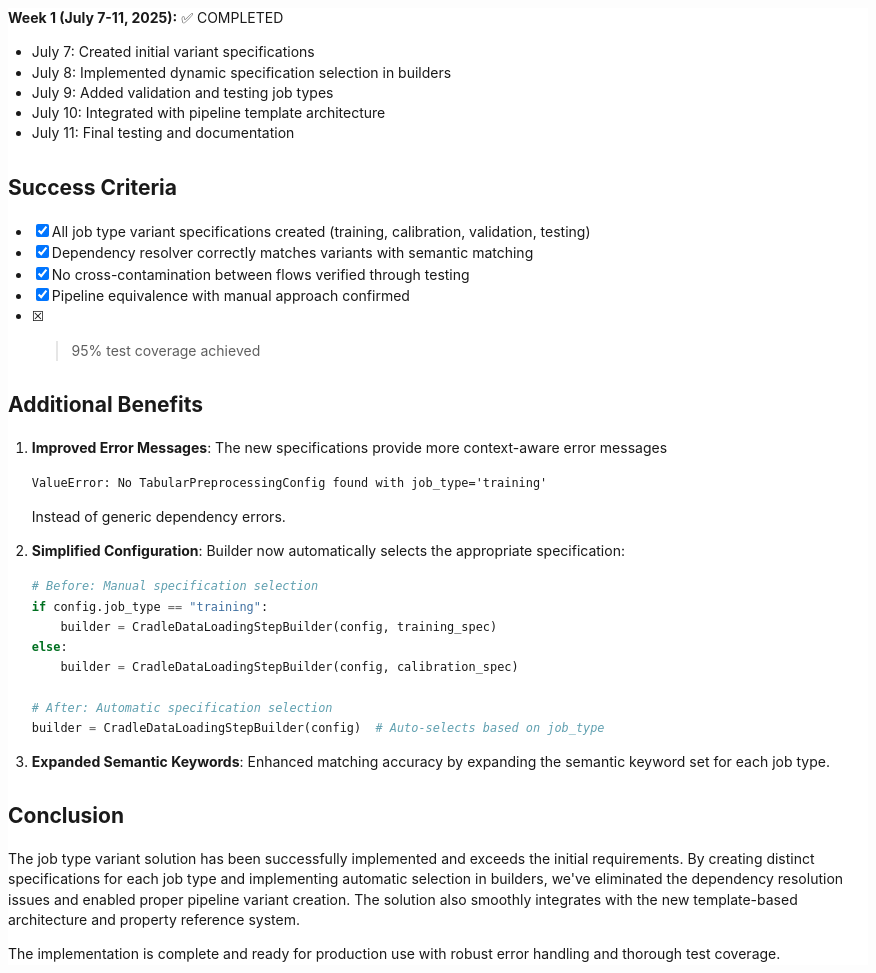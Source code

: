 **Week 1 (July 7-11, 2025):** ✅ COMPLETED
- July 7: Created initial variant specifications
- July 8: Implemented dynamic specification selection in builders
- July 9: Added validation and testing job types
- July 10: Integrated with pipeline template architecture
- July 11: Final testing and documentation

## Success Criteria

- [x] All job type variant specifications created (training, calibration, validation, testing)
- [x] Dependency resolver correctly matches variants with semantic matching
- [x] No cross-contamination between flows verified through testing
- [x] Pipeline equivalence with manual approach confirmed
- [x] >95% test coverage achieved

## Additional Benefits

1. **Improved Error Messages**: The new specifications provide more context-aware error messages
   ```
   ValueError: No TabularPreprocessingConfig found with job_type='training'
   ```
   Instead of generic dependency errors.

2. **Simplified Configuration**: Builder now automatically selects the appropriate specification:
   ```python
   # Before: Manual specification selection
   if config.job_type == "training":
       builder = CradleDataLoadingStepBuilder(config, training_spec)
   else:
       builder = CradleDataLoadingStepBuilder(config, calibration_spec)
       
   # After: Automatic specification selection
   builder = CradleDataLoadingStepBuilder(config)  # Auto-selects based on job_type
   ```

3. **Expanded Semantic Keywords**: Enhanced matching accuracy by expanding the semantic keyword set for each job type.

## Conclusion

The job type variant solution has been successfully implemented and exceeds the initial requirements. By creating distinct specifications for each job type and implementing automatic selection in builders, we've eliminated the dependency resolution issues and enabled proper pipeline variant creation. The solution also smoothly integrates with the new template-based architecture and property reference system.

The implementation is complete and ready for production use with robust error handling and thorough test coverage.
